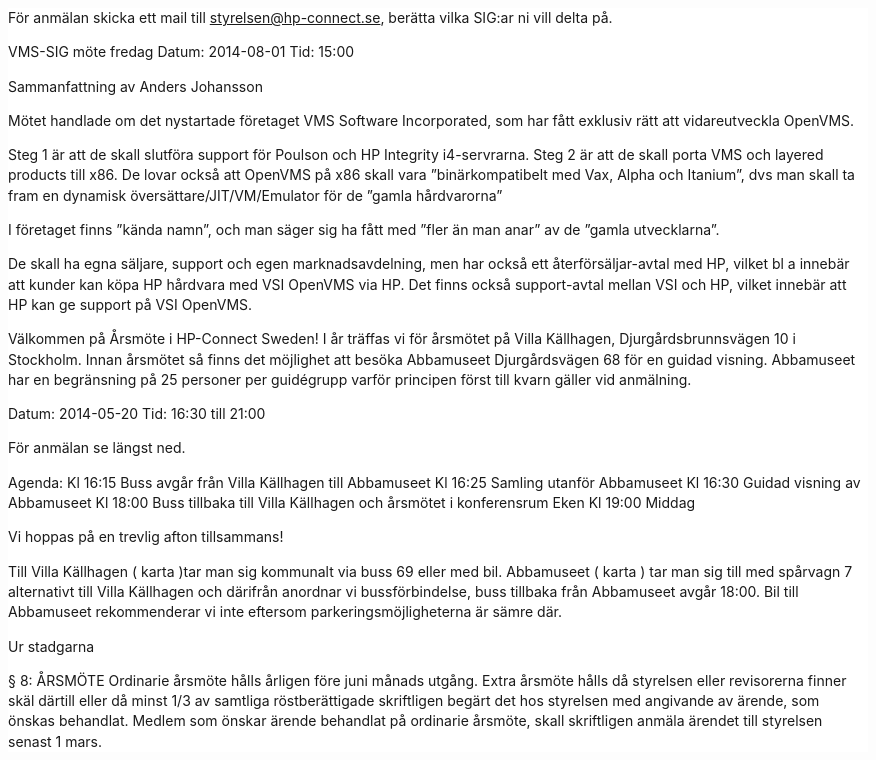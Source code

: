 För anmälan skicka ett mail till styrelsen@hp-connect.se, berätta vilka SIG:ar ni vill delta på.

VMS-SIG möte fredag
Datum: 2014-08-01
Tid: 15:00

Sammanfattning av Anders Johansson

Mötet handlade om det nystartade företaget VMS Software Incorporated, som har fått exklusiv rätt att vidareutveckla OpenVMS.

Steg 1 är att de skall slutföra support för Poulson och HP Integrity i4-servrarna.
Steg 2 är att de skall porta VMS och layered products till x86.
De lovar också att OpenVMS på x86 skall vara ”binärkompatibelt med Vax, Alpha och Itanium”, dvs man skall ta fram en dynamisk översättare/JIT/VM/Emulator för de ”gamla hårdvarorna”

I företaget finns ”kända namn”, och man säger sig ha fått med ”fler än man anar” av de ”gamla utvecklarna”.

De skall ha egna säljare, support och egen marknadsavdelning, men har också ett återförsäljar-avtal med HP, vilket bl a innebär att kunder kan köpa HP hårdvara med VSI OpenVMS via HP. Det finns också support-avtal mellan VSI och HP, vilket innebär att HP kan ge support på VSI OpenVMS.

Välkommen på Årsmöte i HP-Connect Sweden!
I år träffas vi för årsmötet på Villa Källhagen, Djurgårdsbrunnsvägen 10 i Stockholm.
Innan årsmötet så finns det möjlighet att besöka Abbamuseet Djurgårdsvägen 68 för en guidad visning.
Abbamuseet har en begränsning på 25 personer per guidégrupp varför principen först till kvarn gäller vid anmälning.

Datum: 2014-05-20
Tid: 16:30 till 21:00

För anmälan se längst ned.

Agenda:
Kl 16:15 Buss avgår från Villa Källhagen till Abbamuseet
Kl 16:25 Samling utanför Abbamuseet
Kl 16:30 Guidad visning av Abbamuseet
Kl 18:00 Buss tillbaka till Villa Källhagen och årsmötet i
konferensrum Eken
Kl 19:00 Middag

Vi hoppas på en trevlig afton tillsammans!

Till Villa Källhagen ( karta )tar man sig kommunalt via buss 69 eller med bil.
Abbamuseet ( karta ) tar man sig till med spårvagn 7 alternativt till Villa Källhagen och därifrån anordnar vi bussförbindelse, buss tillbaka från Abbamuseet avgår 18:00. Bil till Abbamuseet rekommenderar vi inte eftersom parkeringsmöjligheterna är sämre där.

Ur stadgarna

§ 8: ÅRSMÖTE
Ordinarie årsmöte hålls årligen före juni månads utgång. Extra årsmöte hålls då styrelsen eller revisorerna finner skäl därtill eller då minst 1/3 av samtliga röstberättigade skriftligen begärt det hos styrelsen med angivande av ärende, som önskas behandlat. Medlem som önskar ärende behandlat på ordinarie årsmöte, skall skriftligen anmäla ärendet till styrelsen senast 1 mars.

